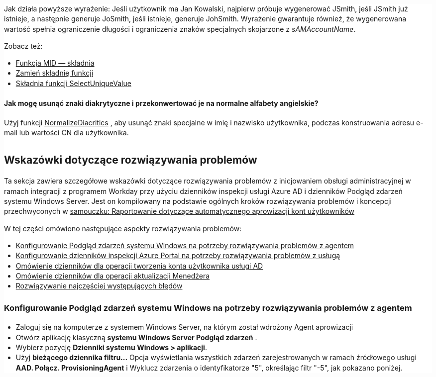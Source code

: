 Jak działa powyższe wyrażenie: Jeśli użytkownik ma Jan Kowalski, najpierw próbuje wygenerować JSmith, jeśli JSmith już istnieje, a następnie generuje JoSmith, jeśli istnieje, generuje JohSmith. Wyrażenie gwarantuje również, że wygenerowana wartość spełnia ograniczenie długości i ograniczenia znaków specjalnych skojarzone z *sAMAccountName*.

Zobacz też:

* [Funkcja MID — składnia](../app-provisioning/functions-for-customizing-application-data.md#mid)
* [Zamień składnię funkcji](../app-provisioning/functions-for-customizing-application-data.md#replace)
* [Składnia funkcji SelectUniqueValue](../app-provisioning/functions-for-customizing-application-data.md#selectuniquevalue)

#### <a name="how-do-i-remove-characters-with-diacritics-and-convert-them-into-normal-english-alphabets"></a>Jak mogę usunąć znaki diakrytyczne i przekonwertować je na normalne alfabety angielskie?

Użyj funkcji [NormalizeDiacritics](../app-provisioning/functions-for-customizing-application-data.md#normalizediacritics) , aby usunąć znaki specjalne w imię i nazwisko użytkownika, podczas konstruowania adresu e-mail lub wartości CN dla użytkownika.

## <a name="troubleshooting-tips"></a>Wskazówki dotyczące rozwiązywania problemów

Ta sekcja zawiera szczegółowe wskazówki dotyczące rozwiązywania problemów z inicjowaniem obsługi administracyjnej w ramach integracji z programem Workday przy użyciu dzienników inspekcji usługi Azure AD i dzienników Podgląd zdarzeń systemu Windows Server. Jest on kompilowany na podstawie ogólnych kroków rozwiązywania problemów i koncepcji przechwyconych w [samouczku: Raportowanie dotyczące automatycznego aprowizacji kont użytkowników](../app-provisioning/check-status-user-account-provisioning.md)

W tej części omówiono następujące aspekty rozwiązywania problemów:

* [Konfigurowanie Podgląd zdarzeń systemu Windows na potrzeby rozwiązywania problemów z agentem](#setting-up-windows-event-viewer-for-agent-troubleshooting)
* [Konfigurowanie dzienników inspekcji Azure Portal na potrzeby rozwiązywania problemów z usługą](#setting-up-azure-portal-audit-logs-for-service-troubleshooting)
* [Omówienie dzienników dla operacji tworzenia konta użytkownika usługi AD](#understanding-logs-for-ad-user-account-create-operations)
* [Omówienie dzienników dla operacji aktualizacji Menedżera](#understanding-logs-for-manager-update-operations)
* [Rozwiązywanie najczęściej występujących błędów](#resolving-commonly-encountered-errors)

### <a name="setting-up-windows-event-viewer-for-agent-troubleshooting"></a>Konfigurowanie Podgląd zdarzeń systemu Windows na potrzeby rozwiązywania problemów z agentem

* Zaloguj się na komputerze z systemem Windows Server, na którym został wdrożony Agent aprowizacji
* Otwórz aplikację klasyczną **systemu Windows Server Podgląd zdarzeń** .
* Wybierz pozycję **Dzienniki systemu Windows > aplikacji**.
* Użyj **bieżącego dziennika filtru...** Opcja wyświetlania wszystkich zdarzeń zarejestrowanych w ramach źródłowego usługi **AAD. Połącz. ProvisioningAgent** i Wyklucz zdarzenia o identyfikatorze "5", określając filtr "-5", jak pokazano poniżej.
